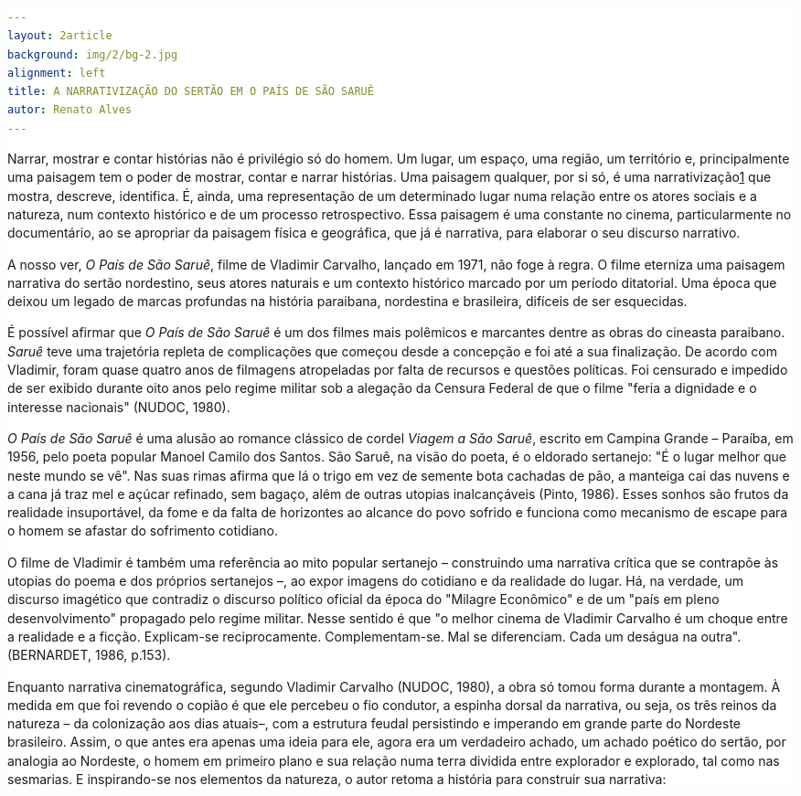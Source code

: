 ```yaml
---
layout: 2article
background: img/2/bg-2.jpg
alignment: left
title: A NARRATIVIZAÇÃO DO SERTÃO EM O PAÍS DE SÃO SARUÊ
autor: Renato Alves
---
```


Narrar, mostrar e contar histórias não é privilégio só do homem. Um lugar, um espaço, uma região, um território e, principalmente uma paisagem tem o poder de mostrar, contar e narrar histórias. Uma paisagem qualquer, por si só, é uma narrativização<a class="tooltip sup" href="#nota" title="Narrativização é uma junção de narrativa com visualização, na busca de compreender a paisagem fílmica e a paisagem geográfica como paisagens que narram, mostram e contam histórias. (AZEVEDO, 2010).">1</a> que mostra, descreve, identifica. É, ainda, uma representação de um determinado lugar numa relação entre os atores sociais e a natureza, num contexto histórico e de um processo retrospectivo. Essa paisagem é uma constante no cinema, particularmente no documentário, ao se apropriar da paisagem física e geográfica, que já é narrativa, para elaborar o seu discurso narrativo.

A nosso ver, _O País de São Saruê_, filme de Vladimir Carvalho, lançado em 1971, não foge à regra. O filme eterniza uma paisagem narrativa do sertão nordestino, seus atores naturais e um contexto histórico marcado por um período ditatorial. Uma época que deixou um legado de marcas profundas na história paraibana, nordestina e brasileira, difíceis de ser esquecidas.

É possível afirmar que _O País de São Saruê_ é um dos filmes mais polêmicos e marcantes dentre as obras do cineasta paraibano. _Saruê_ teve uma trajetória repleta de complicações que começou desde a concepção e foi até a sua finalização. De acordo com Vladimir, foram quase quatro anos de filmagens atropeladas por falta de recursos e questões políticas. Foi censurado e impedido de ser exibido durante oito anos pelo regime militar sob a alegação da Censura Federal de que o filme &quot;feria a dignidade e o interesse nacionais&quot; (NUDOC, 1980).

_O País de São Saruê_ é uma alusão ao romance clássico de cordel _Viagem a São Saruê_, escrito em Campina Grande – Paraíba, em 1956, pelo poeta popular Manoel Camilo dos Santos. São Saruê, na visão do poeta, é o eldorado sertanejo: &quot;É o lugar melhor que neste mundo se vê&quot;. Nas suas rimas afirma que lá o trigo em vez de semente bota cachadas de pão, a manteiga cai das nuvens e a cana já traz mel e açúcar refinado, sem bagaço, além de outras utopias inalcançáveis (Pinto, 1986). Esses sonhos são frutos da realidade insuportável, da fome e da falta de horizontes ao alcance do povo sofrido e funciona como mecanismo de escape para o homem se afastar do sofrimento cotidiano.

O filme de Vladimir é também uma referência ao mito popular sertanejo – construindo uma narrativa crítica que se contrapõe às utopias do poema e dos próprios sertanejos –, ao expor imagens do cotidiano e da realidade do lugar. Há, na verdade, um discurso imagético que contradiz o discurso político oficial da época do &quot;Milagre Econômico&quot; e de um &quot;país em pleno desenvolvimento&quot; propagado pelo regime militar. Nesse sentido é que &quot;o melhor cinema de Vladimir Carvalho é um choque entre a realidade e a ficção. Explicam-se reciprocamente. Complementam-se. Mal se diferenciam. Cada um deságua na outra&quot;. (BERNARDET, 1986, p.153).

Enquanto narrativa cinematográfica, segundo Vladimir Carvalho (NUDOC, 1980), a obra só tomou forma durante a montagem. À medida em que foi revendo o copião é que ele percebeu o fio condutor, a espinha dorsal da narrativa, ou seja, os três reinos da natureza – da colonização aos dias atuais–, com a estrutura feudal persistindo e imperando em grande parte do Nordeste brasileiro. Assim, o que antes era apenas uma ideia para ele, agora era um verdadeiro achado, um achado poético do sertão, por analogia ao Nordeste,            o homem em primeiro plano e sua relação numa terra dividida entre explorador e explorado, tal como nas sesmarias. E inspirando-se nos elementos da natureza, o autor retoma a história para construir sua narrativa:
